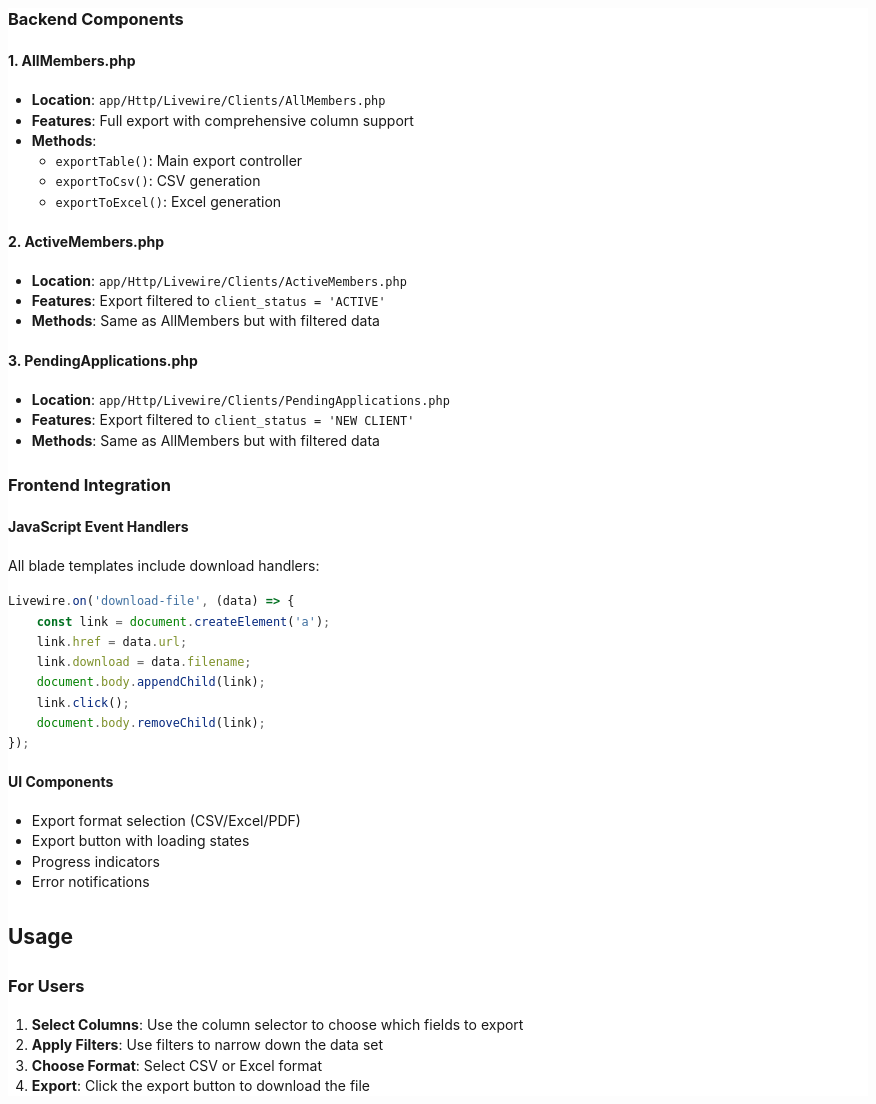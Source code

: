 ### Backend Components

#### 1. AllMembers.php
- **Location**: `app/Http/Livewire/Clients/AllMembers.php`
- **Features**: Full export with comprehensive column support
- **Methods**:
  - `exportTable()`: Main export controller
  - `exportToCsv()`: CSV generation
  - `exportToExcel()`: Excel generation

#### 2. ActiveMembers.php
- **Location**: `app/Http/Livewire/Clients/ActiveMembers.php`
- **Features**: Export filtered to `client_status = 'ACTIVE'`
- **Methods**: Same as AllMembers but with filtered data

#### 3. PendingApplications.php
- **Location**: `app/Http/Livewire/Clients/PendingApplications.php`
- **Features**: Export filtered to `client_status = 'NEW CLIENT'`
- **Methods**: Same as AllMembers but with filtered data

### Frontend Integration

#### JavaScript Event Handlers
All blade templates include download handlers:

```javascript
Livewire.on('download-file', (data) => {
    const link = document.createElement('a');
    link.href = data.url;
    link.download = data.filename;
    document.body.appendChild(link);
    link.click();
    document.body.removeChild(link);
});
```

#### UI Components
- Export format selection (CSV/Excel/PDF)
- Export button with loading states
- Progress indicators
- Error notifications

## Usage

### For Users

1. **Select Columns**: Use the column selector to choose which fields to export
2. **Apply Filters**: Use filters to narrow down the data set
3. **Choose Format**: Select CSV or Excel format
4. **Export**: Click the export button to download the file
